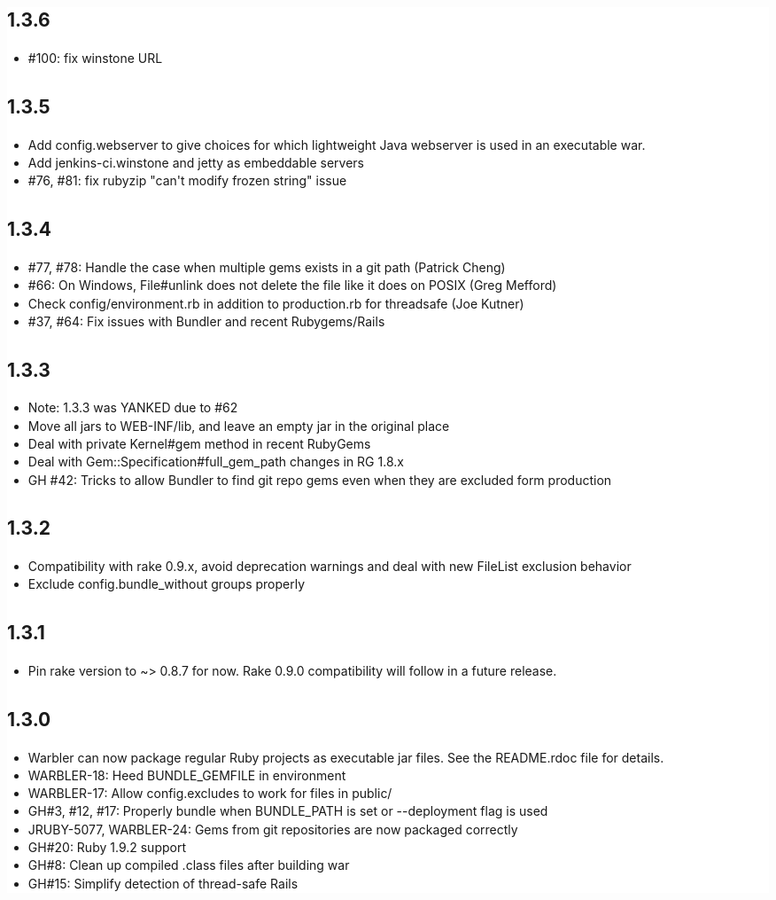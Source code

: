 ## 1.3.6

- #100: fix winstone URL

## 1.3.5

- Add config.webserver to give choices for which lightweight Java
  webserver is used in an executable war.
- Add jenkins-ci.winstone and jetty as embeddable servers
- #76, #81: fix rubyzip "can't modify frozen string" issue

## 1.3.4

- #77, #78: Handle the case when multiple gems exists in a git path
  (Patrick Cheng)
- #66: On Windows, File#unlink does not delete the file like it does
  on POSIX (Greg Mefford)
- Check config/environment.rb in addition to production.rb for
  threadsafe (Joe Kutner)
- #37, #64: Fix issues with Bundler and recent Rubygems/Rails

## 1.3.3

- Note: 1.3.3 was YANKED due to #62
- Move all jars to WEB-INF/lib, and leave an empty jar in the original
  place
- Deal with private Kernel#gem method in recent RubyGems
- Deal with Gem::Specification#full_gem_path changes in RG 1.8.x
- GH #42: Tricks to allow Bundler to find git repo gems even when they
  are excluded form production

## 1.3.2

- Compatibility with rake 0.9.x, avoid deprecation warnings and deal
  with new FileList exclusion behavior
- Exclude config.bundle_without groups properly

## 1.3.1

- Pin rake version to ~> 0.8.7 for now. Rake 0.9.0 compatibility will
  follow in a future release.

## 1.3.0

- Warbler can now package regular Ruby projects as executable jar
  files. See the README.rdoc file for details.
- WARBLER-18: Heed BUNDLE_GEMFILE in environment
- WARBLER-17: Allow config.excludes to work for files in public/
- GH#3, #12, #17: Properly bundle when BUNDLE_PATH is set or
  --deployment flag is used
- JRUBY-5077, WARBLER-24: Gems from git repositories are now packaged
  correctly
- GH#20: Ruby 1.9.2 support
- GH#8: Clean up compiled .class files after building war
- GH#15: Simplify detection of thread-safe Rails
